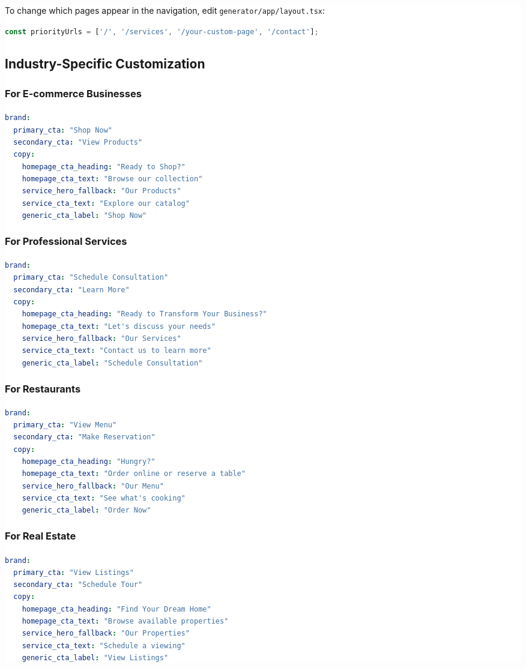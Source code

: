 To change which pages appear in the navigation, edit `generator/app/layout.tsx`:

```typescript
const priorityUrls = ['/', '/services', '/your-custom-page', '/contact'];
```

## Industry-Specific Customization

### For E-commerce Businesses

```yaml
brand:
  primary_cta: "Shop Now"
  secondary_cta: "View Products"
  copy:
    homepage_cta_heading: "Ready to Shop?"
    homepage_cta_text: "Browse our collection"
    service_hero_fallback: "Our Products"
    service_cta_text: "Explore our catalog"
    generic_cta_label: "Shop Now"
```

### For Professional Services

```yaml
brand:
  primary_cta: "Schedule Consultation"
  secondary_cta: "Learn More"
  copy:
    homepage_cta_heading: "Ready to Transform Your Business?"
    homepage_cta_text: "Let's discuss your needs"
    service_hero_fallback: "Our Services"
    service_cta_text: "Contact us to learn more"
    generic_cta_label: "Schedule Consultation"
```

### For Restaurants

```yaml
brand:
  primary_cta: "View Menu"
  secondary_cta: "Make Reservation"
  copy:
    homepage_cta_heading: "Hungry?"
    homepage_cta_text: "Order online or reserve a table"
    service_hero_fallback: "Our Menu"
    service_cta_text: "See what's cooking"
    generic_cta_label: "Order Now"
```

### For Real Estate

```yaml
brand:
  primary_cta: "View Listings"
  secondary_cta: "Schedule Tour"
  copy:
    homepage_cta_heading: "Find Your Dream Home"
    homepage_cta_text: "Browse available properties"
    service_hero_fallback: "Our Properties"
    service_cta_text: "Schedule a viewing"
    generic_cta_label: "View Listings"
```

